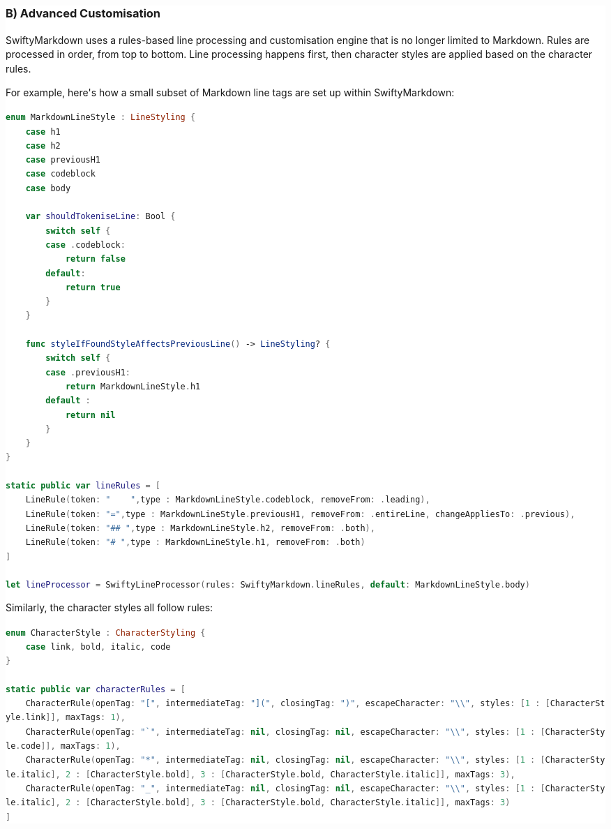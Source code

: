### B) Advanced Customisation

SwiftyMarkdown uses a rules-based line processing and customisation engine that is no longer limited to Markdown. Rules are processed in order, from top to bottom. Line processing happens first, then character styles are applied based on the character rules. 

For example, here's how a small subset of Markdown line tags are set up within SwiftyMarkdown:

```swift
enum MarkdownLineStyle : LineStyling {
	case h1
	case h2
	case previousH1
	case codeblock
	case body
	
	var shouldTokeniseLine: Bool {
		switch self {
		case .codeblock:
			return false
		default:
			return true
		}
	}
	
	func styleIfFoundStyleAffectsPreviousLine() -> LineStyling? {
		switch self {
		case .previousH1:
			return MarkdownLineStyle.h1
		default :
			return nil
		}
	}
}

static public var lineRules = [
	LineRule(token: "    ",type : MarkdownLineStyle.codeblock, removeFrom: .leading),
	LineRule(token: "=",type : MarkdownLineStyle.previousH1, removeFrom: .entireLine, changeAppliesTo: .previous),
	LineRule(token: "## ",type : MarkdownLineStyle.h2, removeFrom: .both),
	LineRule(token: "# ",type : MarkdownLineStyle.h1, removeFrom: .both)
]

let lineProcessor = SwiftyLineProcessor(rules: SwiftyMarkdown.lineRules, default: MarkdownLineStyle.body)
```

Similarly, the character styles all follow rules:

```swift
enum CharacterStyle : CharacterStyling {
	case link, bold, italic, code
}

static public var characterRules = [
	CharacterRule(openTag: "[", intermediateTag: "](", closingTag: ")", escapeCharacter: "\\", styles: [1 : [CharacterStyle.link]], maxTags: 1),
	CharacterRule(openTag: "`", intermediateTag: nil, closingTag: nil, escapeCharacter: "\\", styles: [1 : [CharacterStyle.code]], maxTags: 1),
	CharacterRule(openTag: "*", intermediateTag: nil, closingTag: nil, escapeCharacter: "\\", styles: [1 : [CharacterStyle.italic], 2 : [CharacterStyle.bold], 3 : [CharacterStyle.bold, CharacterStyle.italic]], maxTags: 3),
	CharacterRule(openTag: "_", intermediateTag: nil, closingTag: nil, escapeCharacter: "\\", styles: [1 : [CharacterStyle.italic], 2 : [CharacterStyle.bold], 3 : [CharacterStyle.bold, CharacterStyle.italic]], maxTags: 3)
]
```